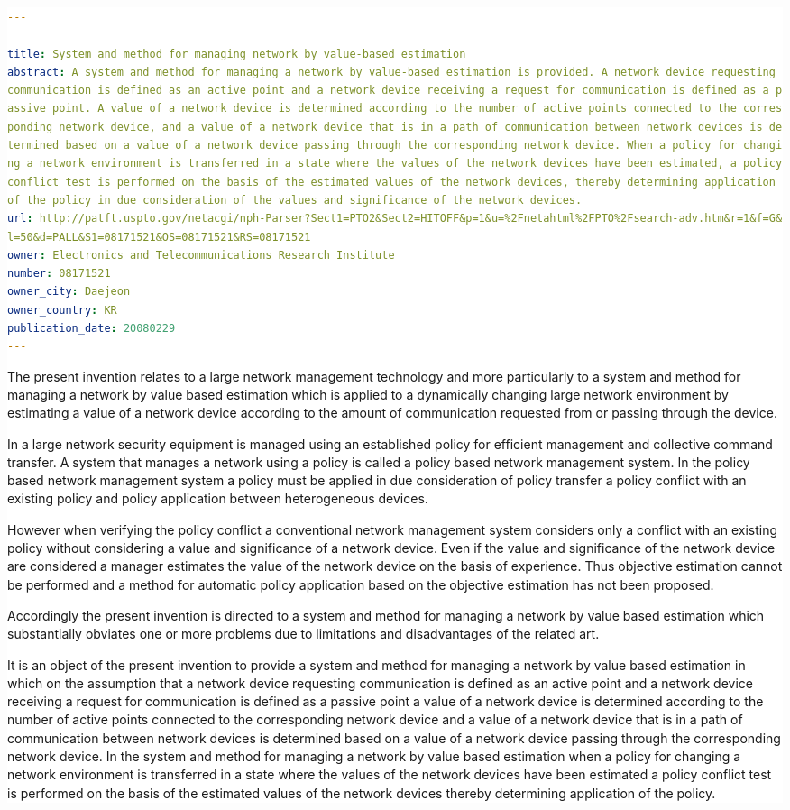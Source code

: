 ```yaml
---

title: System and method for managing network by value-based estimation
abstract: A system and method for managing a network by value-based estimation is provided. A network device requesting communication is defined as an active point and a network device receiving a request for communication is defined as a passive point. A value of a network device is determined according to the number of active points connected to the corresponding network device, and a value of a network device that is in a path of communication between network devices is determined based on a value of a network device passing through the corresponding network device. When a policy for changing a network environment is transferred in a state where the values of the network devices have been estimated, a policy conflict test is performed on the basis of the estimated values of the network devices, thereby determining application of the policy in due consideration of the values and significance of the network devices.
url: http://patft.uspto.gov/netacgi/nph-Parser?Sect1=PTO2&Sect2=HITOFF&p=1&u=%2Fnetahtml%2FPTO%2Fsearch-adv.htm&r=1&f=G&l=50&d=PALL&S1=08171521&OS=08171521&RS=08171521
owner: Electronics and Telecommunications Research Institute
number: 08171521
owner_city: Daejeon
owner_country: KR
publication_date: 20080229
---
```

The present invention relates to a large network management technology and more particularly to a system and method for managing a network by value based estimation which is applied to a dynamically changing large network environment by estimating a value of a network device according to the amount of communication requested from or passing through the device.

In a large network security equipment is managed using an established policy for efficient management and collective command transfer. A system that manages a network using a policy is called a policy based network management system. In the policy based network management system a policy must be applied in due consideration of policy transfer a policy conflict with an existing policy and policy application between heterogeneous devices.

However when verifying the policy conflict a conventional network management system considers only a conflict with an existing policy without considering a value and significance of a network device. Even if the value and significance of the network device are considered a manager estimates the value of the network device on the basis of experience. Thus objective estimation cannot be performed and a method for automatic policy application based on the objective estimation has not been proposed.

Accordingly the present invention is directed to a system and method for managing a network by value based estimation which substantially obviates one or more problems due to limitations and disadvantages of the related art.

It is an object of the present invention to provide a system and method for managing a network by value based estimation in which on the assumption that a network device requesting communication is defined as an active point and a network device receiving a request for communication is defined as a passive point a value of a network device is determined according to the number of active points connected to the corresponding network device and a value of a network device that is in a path of communication between network devices is determined based on a value of a network device passing through the corresponding network device. In the system and method for managing a network by value based estimation when a policy for changing a network environment is transferred in a state where the values of the network devices have been estimated a policy conflict test is performed on the basis of the estimated values of the network devices thereby determining application of the policy.
